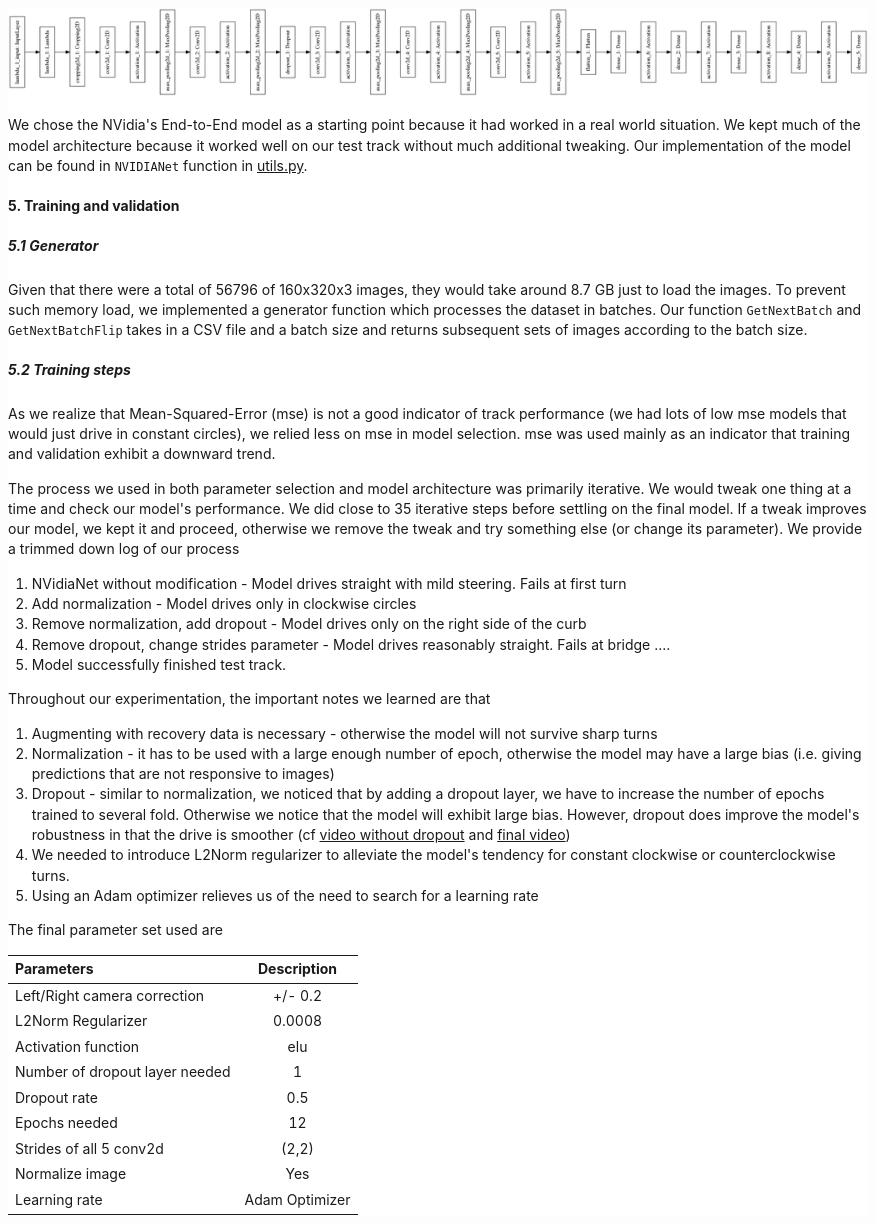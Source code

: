 ![alt text][image9]

We chose the NVidia's End-to-End model as a starting point because it had worked in a real world situation. We kept much of the model architecture because it worked well on our test track without much additional tweaking. Our implementation of the model can be found in `NVIDIANet` function in [utils.py](./utils.py).

#### 5. Training and validation

##### 5.1 Generator

Given that there were a total of 56796 of 160x320x3 images, they would take around 8.7 GB just to load the images. To prevent such memory load, we implemented a generator function which processes the dataset in batches. Our function `GetNextBatch` and `GetNextBatchFlip` takes in a CSV file and a batch size and returns subsequent sets of images according to the batch size.

##### 5.2 Training steps

As we realize that Mean-Squared-Error (mse) is not a good indicator of track performance (we had lots of low mse models that would just drive in constant circles), we relied less on mse in model selection. mse was used mainly as an indicator that training and validation exhibit a downward trend.

The process we used in both parameter selection and model architecture was primarily iterative. We would tweak one thing at a time and check our model's performance. We did close to 35 iterative steps before settling on the final model. If a tweak improves our model, we kept it and proceed, otherwise we remove the tweak and try something else (or change its parameter). We provide a trimmed down log of our process

1. NVidiaNet without modification - Model drives straight with mild steering. Fails at first turn
2. Add normalization - Model drives only in clockwise circles
3. Remove normalization, add dropout - Model drives only on the right side of the curb
4. Remove dropout, change strides parameter - Model drives reasonably straight. Fails at bridge
....
35. Model successfully finished test track.

Throughout our experimentation, the important notes we learned are that
1. Augmenting with recovery data is necessary - otherwise the model will not survive sharp turns
2. Normalization - it has to be used with a large enough number of epoch, otherwise the model may have a large bias (i.e. giving predictions that are not responsive to images)
3. Dropout - similar to normalization, we noticed that by adding a dropout layer, we have to increase the number of epochs trained to several fold. Otherwise we notice that the model will exhibit large bias. However, dropout does improve the model's robustness in that the drive is smoother (cf [video without dropout](./examples/video_nodropout.mp4) and [final video](./examples/video.mp4))
4. We needed to introduce L2Norm regularizer to alleviate the model's tendency for constant clockwise or counterclockwise turns.
5. Using an Adam optimizer relieves us of the need to search for a learning rate

The final parameter set used are

| Parameters         		     |  Description	  | 
|:-------------------------------|:--------------:| 
| Left/Right camera correction   |  +/- 0.2  	  | 
| L2Norm Regularizer    	     | 0.0008	      |
| Activation function	         | elu            |
| Number of dropout layer needed | 1              |
| Dropout rate 					 | 0.5            |
| Epochs needed	      	         |  12	          |
| Strides of all 5 conv2d	     | (2,2)          |
| Normalize	image			     |	  Yes	   	  |
| Learning rate  			     |Adam Optimizer  |


[//]: # (Image References)
[image1]: ./examples/IMG1.jpg "Centre"
[image2]: ./examples/IMG2.jpg "Left"
[image3]: ./examples/IMG3.jpg "Right"
[image4]: ./examples/Histogram_sample.png "Histogram_sample_only"
[image5]: ./examples/Histogram_sample_recovery.png "Histogram_sample_and_recovery"
[image6]: ./examples/RightSide.jpg "Orginal_RightSide"
[image7]: ./examples/LeftSide.jpg "Flipped_LeftSide"
[image8]: ./examples/Histogram_final_dataset.png "Histogram_final"
[image9]: ./examples/model_architecture.png "Model_architecture"
[image10]: ./examples/MSE_Behavioral_Cloning.png "MSE_loss"